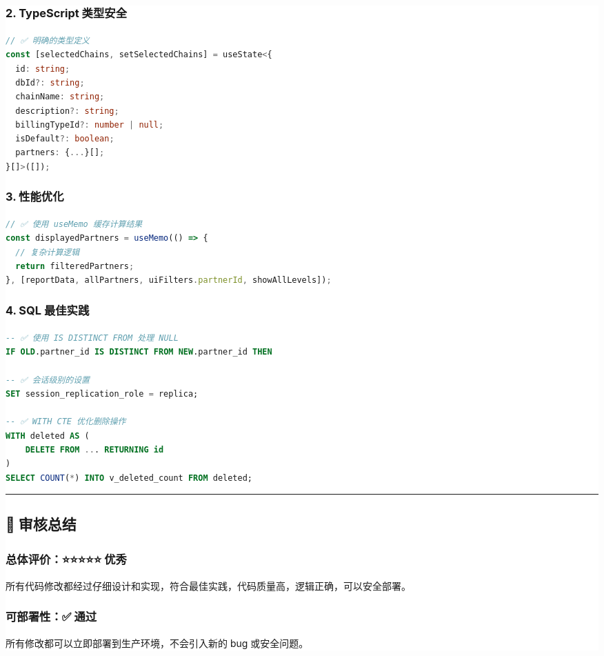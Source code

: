 ### 2. TypeScript 类型安全

```typescript
// ✅ 明确的类型定义
const [selectedChains, setSelectedChains] = useState<{
  id: string; 
  dbId?: string; 
  chainName: string; 
  description?: string; 
  billingTypeId?: number | null; 
  isDefault?: boolean;
  partners: {...}[];
}[]>([]);
```

### 3. 性能优化

```typescript
// ✅ 使用 useMemo 缓存计算结果
const displayedPartners = useMemo(() => {
  // 复杂计算逻辑
  return filteredPartners;
}, [reportData, allPartners, uiFilters.partnerId, showAllLevels]);
```

### 4. SQL 最佳实践

```sql
-- ✅ 使用 IS DISTINCT FROM 处理 NULL
IF OLD.partner_id IS DISTINCT FROM NEW.partner_id THEN

-- ✅ 会话级别的设置
SET session_replication_role = replica;

-- ✅ WITH CTE 优化删除操作
WITH deleted AS (
    DELETE FROM ... RETURNING id
)
SELECT COUNT(*) INTO v_deleted_count FROM deleted;
```

---

## 🎉 审核总结

### 总体评价：⭐⭐⭐⭐⭐ 优秀

所有代码修改都经过仔细设计和实现，符合最佳实践，代码质量高，逻辑正确，可以安全部署。

### 可部署性：✅ 通过

所有修改都可以立即部署到生产环境，不会引入新的 bug 或安全问题。
